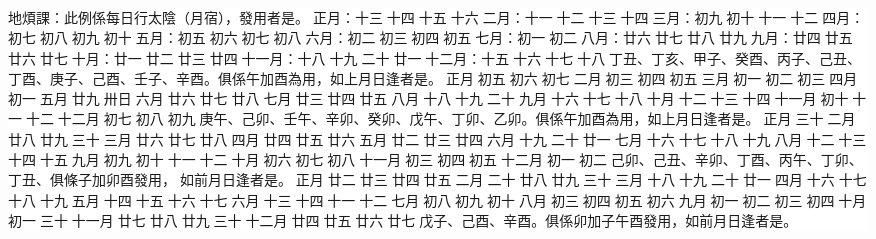 地煩課：此例係每日行太陰（月宿），發用者是。
正月：十三 十四 十五 十六
二月：十一 十二 十三 十四
三月：初九 初十 十一 十二
四月：初七 初八 初九 初十
五月：初五 初六 初七 初八
六月：初二 初三 初四 初五
七月：初一 初二
八月：廿六 廿七 廿八 廿九
九月：廿四 廿五 廿六 廿七
十月：廿一 廿二 廿三 廿四
十一月：十八 十九 二十 廿一
十二月：十五 十六 十七 十八
丁丑、丁亥、甲子、癸酉、丙子、己丑、丁酉、庚子、己酉、壬子、辛酉。俱係午加酉為用，如上月日逢者是。
正月 初五 初六 初七
二月 初三 初四 初五
三月 初一 初二 初三
四月 初一
五月 廿九 卅日
六月 廿六 廿七 廿八
七月 廿三 廿四 廿五
八月 十八 十九 二十
九月 十六 十七 十八
十月 十二 十三 十四
十一月 初十 十一 十二
十二月 初七 初八 初九
庚午、己卯、壬午、辛卯、癸卯、戊午、丁卯、乙卯。俱係午加酉為用，如上月日逢者是。
正月 三十
二月 廿八 廿九 三十
三月 廿六 廿七 廿八
四月 廿四 廿五 廿六
五月 廿二 廿三 廿四
六月 十九 二十 廿一
七月 十六 十七 十八 十九
八月 十二 十三 十四 十五
九月 初九 初十 十一 十二
十月 初六 初七 初八
十一月 初三 初四 初五
十二月 初一 初二
己卯、己丑、辛卯、丁酉、丙午、丁卯、丁丑、俱條子加卯酉發用， 如前月日逢者是。
正月 廿二 廿三 廿四 廿五
二月 二十 廿八 廿九 三十
三月 十八 十九 二十 廿一
四月 十六 十七 十八 十九
五月 十四 十五 十六 十七
六月 十三 十四 十一 十二
七月 初八 初九 初十
八月 初三 初四 初五 初六
九月 初一 初二 初三 初四
十月 初一 三十
十一月 廿七 廿八 廿九 三十
十二月 廿四 廿五 廿六 廿七
戊子、己酉、辛酉。俱係卯加子午酉發用，如前月日逢者是。
